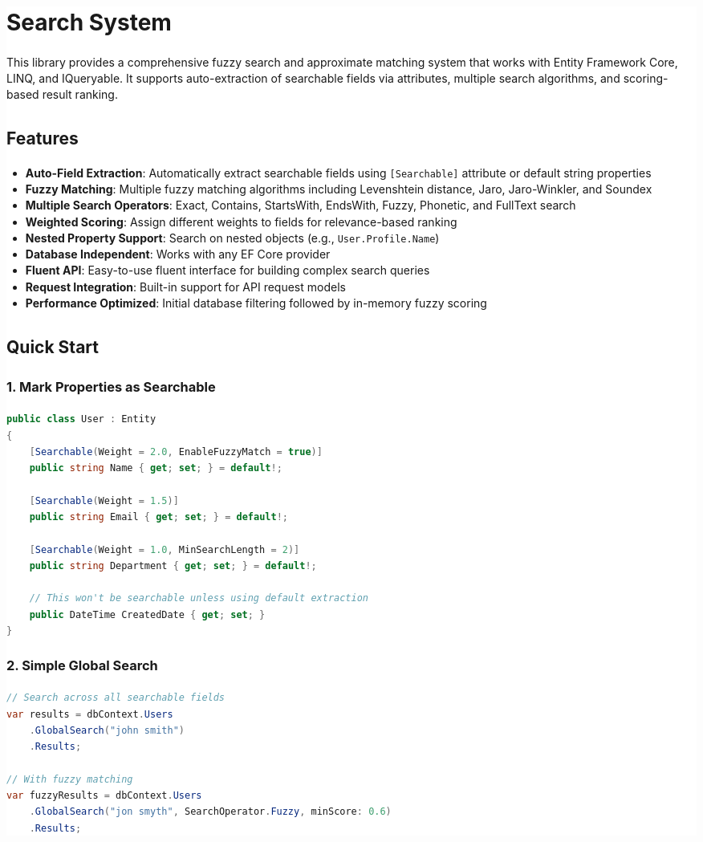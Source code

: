 # Search System

This library provides a comprehensive fuzzy search and approximate matching system that works with Entity Framework Core, LINQ, and IQueryable. It supports auto-extraction of searchable fields via attributes, multiple search algorithms, and scoring-based result ranking.

## Features

- **Auto-Field Extraction**: Automatically extract searchable fields using `[Searchable]` attribute or default string properties
- **Fuzzy Matching**: Multiple fuzzy matching algorithms including Levenshtein distance, Jaro, Jaro-Winkler, and Soundex
- **Multiple Search Operators**: Exact, Contains, StartsWith, EndsWith, Fuzzy, Phonetic, and FullText search
- **Weighted Scoring**: Assign different weights to fields for relevance-based ranking
- **Nested Property Support**: Search on nested objects (e.g., `User.Profile.Name`)
- **Database Independent**: Works with any EF Core provider
- **Fluent API**: Easy-to-use fluent interface for building complex search queries
- **Request Integration**: Built-in support for API request models
- **Performance Optimized**: Initial database filtering followed by in-memory fuzzy scoring

## Quick Start

### 1. Mark Properties as Searchable

```csharp
public class User : Entity
{
    [Searchable(Weight = 2.0, EnableFuzzyMatch = true)]
    public string Name { get; set; } = default!;
    
    [Searchable(Weight = 1.5)]
    public string Email { get; set; } = default!;
    
    [Searchable(Weight = 1.0, MinSearchLength = 2)]
    public string Department { get; set; } = default!;
    
    // This won't be searchable unless using default extraction
    public DateTime CreatedDate { get; set; }
}
```

### 2. Simple Global Search

```csharp
// Search across all searchable fields
var results = dbContext.Users
    .GlobalSearch("john smith")
    .Results;

// With fuzzy matching
var fuzzyResults = dbContext.Users
    .GlobalSearch("jon smyth", SearchOperator.Fuzzy, minScore: 0.6)
    .Results;
```
